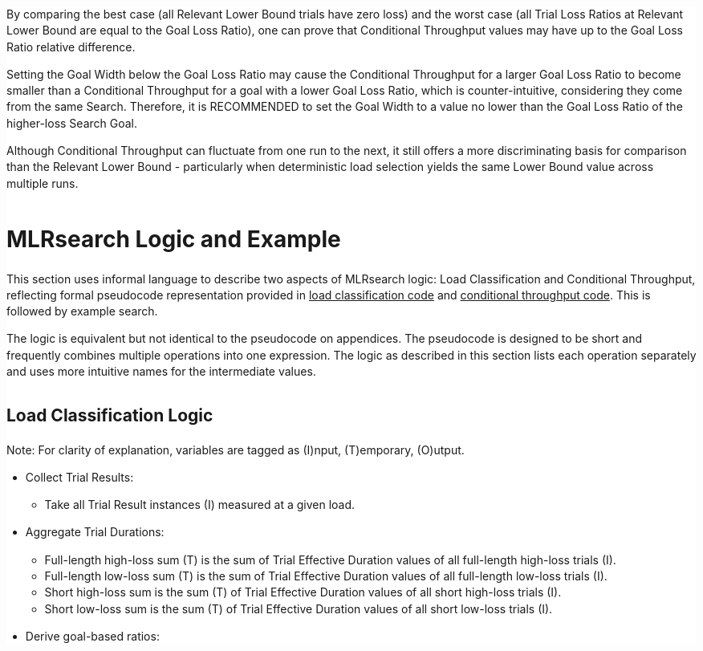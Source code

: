 By comparing the best case (all Relevant Lower Bound trials have zero loss)
and the worst case (all Trial Loss Ratios at Relevant Lower Bound
are equal to the Goal Loss Ratio),
one can prove that Conditional Throughput
values may have up to the Goal Loss Ratio relative difference.

Setting the Goal Width below the Goal Loss Ratio
may cause the Conditional Throughput for a larger Goal Loss Ratio to become smaller
than a Conditional Throughput for a goal with a lower Goal Loss Ratio,
which is counter-intuitive, considering they come from the same Search.
Therefore, it is RECOMMENDED to set the Goal Width to a value no lower
than the Goal Loss Ratio of the higher-loss Search Goal.

Although Conditional Throughput can fluctuate from one run to the next,
it still offers a more discriminating basis for comparison than the
Relevant Lower Bound - particularly when deterministic load selection
yields the same Lower Bound value across multiple runs.

# MLRsearch Logic and Example

This section uses informal language to describe two aspects of MLRsearch logic:
Load Classification and Conditional Throughput,
reflecting formal pseudocode representation provided in
[load classification code](#load-classification-code)
and [conditional throughput code](#conditional-throughput-code).
This is followed by example search.

The logic is equivalent but not identical to the pseudocode
on appendices. The pseudocode is designed to be short and frequently
combines multiple operations into one expression.
The logic as described in this section lists each operation separately
and uses more intuitive names for the intermediate values.

## Load Classification Logic

Note: For clarity of explanation, variables are tagged as (I)nput,
(T)emporary, (O)utput.

- Collect Trial Results:

  - Take all Trial Result instances (I) measured at a given load.

- Aggregate Trial Durations:

  - Full-length high-loss sum (T) is the sum of Trial Effective Duration
    values of all full-length high-loss trials (I).
  - Full-length low-loss sum (T) is the sum of Trial Effective Duration
    values of all full-length low-loss trials (I).
  - Short high-loss sum is the sum (T)  of Trial Effective Duration values
    of all short high-loss trials (I).
  - Short low-loss sum is the sum (T) of Trial Effective Duration values
    of all short low-loss trials (I).

- Derive goal-based ratios:
